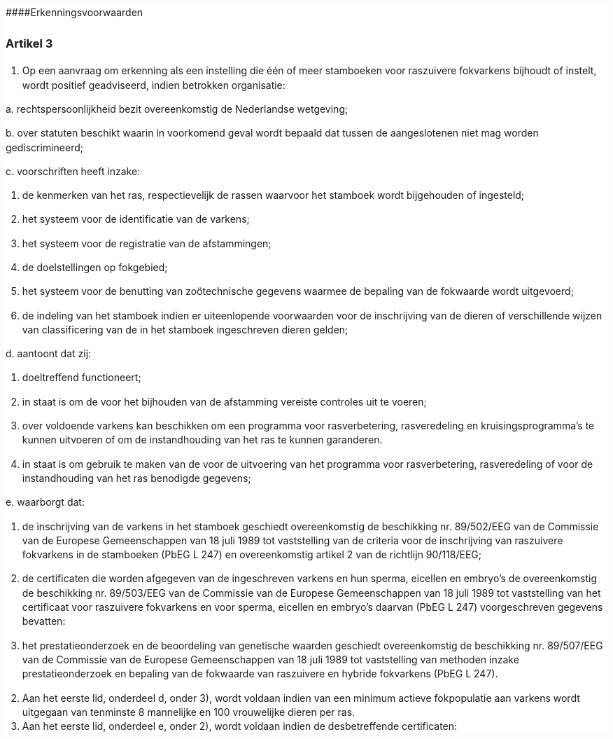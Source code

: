 ####Erkenningsvoorwaarden

### Artikel  3  

1.  Op een aanvraag om erkenning als een instelling die één of meer stamboeken voor raszuivere fokvarkens bijhoudt of instelt, wordt positief geadviseerd, indien betrokken organisatie: 

a. rechtspersoonlijkheid bezit overeenkomstig de Nederlandse wetgeving;  

b. over statuten beschikt waarin in voorkomend geval wordt bepaald dat tussen de aangeslotenen niet mag worden gediscrimineerd;  

c. voorschriften heeft inzake: 

1) de kenmerken van het ras, respectievelijk de rassen waarvoor het stamboek wordt bijgehouden of ingesteld;  

2) het systeem voor de identificatie van de varkens;  

3) het systeem voor de registratie van de afstammingen;  

4) de doelstellingen op fokgebied;  

5) het systeem voor de benutting van zoötechnische gegevens waarmee de bepaling van de fokwaarde wordt uitgevoerd;  

6) de indeling van het stamboek indien er uiteenlopende voorwaarden voor de inschrijving van de dieren of verschillende wijzen van classificering van de in het stamboek ingeschreven dieren gelden;    

d. aantoont dat zij: 

1) doeltreffend functioneert;  

2) in staat is om de voor het bijhouden van de afstamming vereiste controles uit te voeren;  

3) over voldoende varkens kan beschikken om een programma voor rasverbetering, rasveredeling en kruisingsprogramma’s te kunnen uitvoeren of om de instandhouding van het ras te kunnen garanderen.  

4) in staat is om gebruik te maken van de voor de uitvoering van het programma voor rasverbetering, rasveredeling of voor de instandhouding van het ras benodigde gegevens;    

e. waarborgt dat: 

1) de inschrijving van de varkens in het stamboek geschiedt overeenkomstig de beschikking nr. 89/502/EEG van de Commissie van de Europese Gemeenschappen van 18 juli 1989 tot vaststelling van de criteria voor de inschrijving van raszuivere fokvarkens in de stamboeken (PbEG L 247) en overeenkomstig artikel 2 van de richtlijn 90/118/EEG;  

2) de certificaten die worden afgegeven van de ingeschreven varkens en hun sperma, eicellen en embryo’s de overeenkomstig de beschikking nr. 89/503/EEG van de Commissie van de Europese Gemeenschappen van 18 juli 1989 tot vaststelling van het certificaat voor raszuivere fokvarkens en voor sperma, eicellen en embryo’s daarvan (PbEG L 247) voorgeschreven gegevens bevatten:  

3) het prestatieonderzoek en de beoordeling van genetische waarden geschiedt overeenkomstig de beschikking nr. 89/507/EEG van de Commissie van de Europese Gemeenschappen van 18 juli 1989 tot vaststelling van methoden inzake prestatieonderzoek en bepaling van de fokwaarde van raszuivere en hybride fokvarkens (PbEG L 247).       
2.  Aan het eerste lid, onderdeel d, onder 3), wordt voldaan indien van een minimum actieve fokpopulatie aan varkens wordt uitgegaan van tenminste 8 mannelijke en 100 vrouwelijke dieren per ras.   
3.  Aan het eerste lid, onderdeel e, onder 2), wordt voldaan indien de desbetreffende certificaten: 
